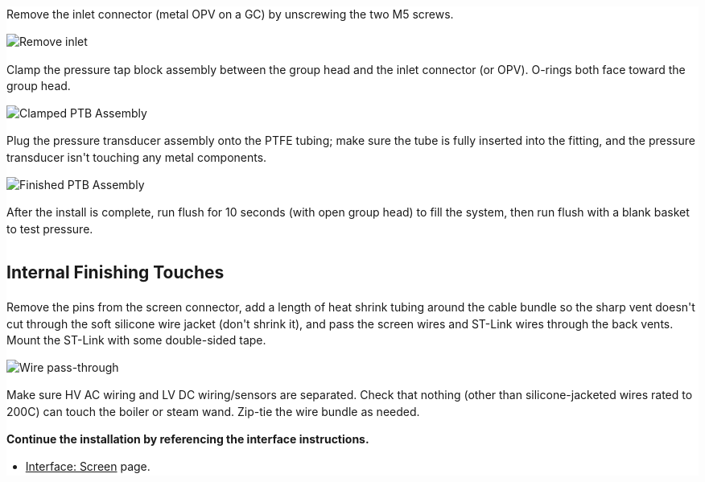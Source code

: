 Remove the inlet connector (metal OPV on a GC) by unscrewing the two M5 screws.

![Remove inlet](https://github.com/user-attachments/assets/12e2f8d8-5313-4f5d-b932-4b213ebf22e8 ':size=500')

Clamp the pressure tap block assembly between the group head and the inlet connector (or OPV). O-rings both face toward the group head.

![Clamped PTB Assembly](https://github.com/user-attachments/assets/8cf1157b-b990-41c1-9770-24d7ac5af067 ':size=500')

Plug the pressure transducer assembly onto the PTFE tubing; make sure the tube is fully inserted into the fitting, and the pressure transducer isn't touching any metal components.

![Finished PTB Assembly](https://github.com/user-attachments/assets/53026edc-2026-4144-9714-200cdb2ebf51 ':size=500')

After the install is complete, run flush for 10 seconds (with open group head) to fill the system, then run flush with a blank basket to test pressure.



## Internal Finishing Touches

Remove the pins from the screen connector, add a length of heat shrink tubing around the cable bundle so the sharp vent doesn't cut through the soft silicone wire jacket (don't shrink it), and pass the screen wires and ST-Link wires through the back vents. Mount the ST-Link with some double-sided tape.

![Wire pass-through](https://user-images.githubusercontent.com/117388662/239461641-e4f1d5f0-e83c-458c-94ca-61b25a6c7fa0.png ':size=250')

Make sure HV AC wiring and LV DC wiring/sensors are separated. Check that nothing (other than silicone-jacketed wires rated to 200C) can touch the boiler or steam wand. Zip-tie the wire bundle as needed. 

**Continue the installation by referencing the interface instructions.**  

* [Interface: Screen](guides/interface-screen.md) page.
